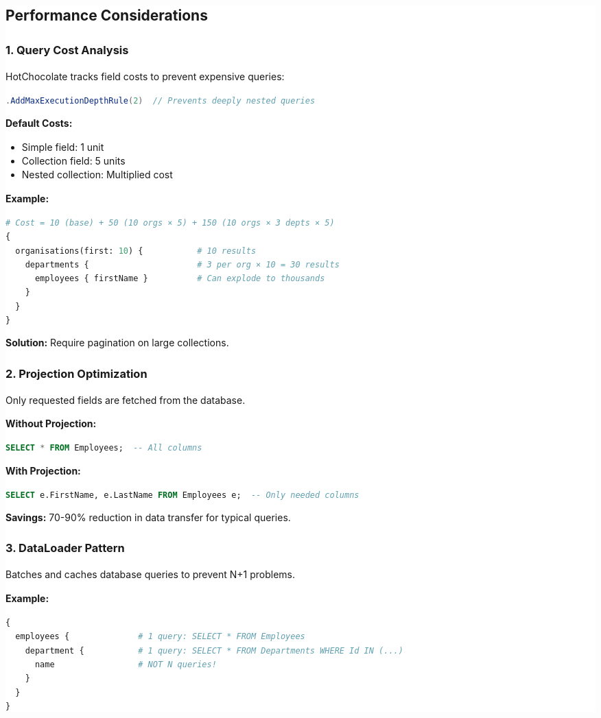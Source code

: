 
## Performance Considerations

### 1. **Query Cost Analysis**

HotChocolate tracks field costs to prevent expensive queries:

```csharp
.AddMaxExecutionDepthRule(2)  // Prevents deeply nested queries
```

**Default Costs:**
- Simple field: 1 unit
- Collection field: 5 units
- Nested collection: Multiplied cost

**Example:**
```graphql
# Cost = 10 (base) + 50 (10 orgs × 5) + 150 (10 orgs × 3 depts × 5)
{
  organisations(first: 10) {           # 10 results
    departments {                      # 3 per org × 10 = 30 results
      employees { firstName }          # Can explode to thousands
    }
  }
}
```

**Solution:** Require pagination on large collections.

### 2. **Projection Optimization**

Only requested fields are fetched from the database.

**Without Projection:**
```sql
SELECT * FROM Employees;  -- All columns
```

**With Projection:**
```sql
SELECT e.FirstName, e.LastName FROM Employees e;  -- Only needed columns
```

**Savings:** 70-90% reduction in data transfer for typical queries.

### 3. **DataLoader Pattern**

Batches and caches database queries to prevent N+1 problems.

**Example:**
```graphql
{
  employees {              # 1 query: SELECT * FROM Employees
    department {           # 1 query: SELECT * FROM Departments WHERE Id IN (...)
      name                 # NOT N queries!
    }
  }
}
```
